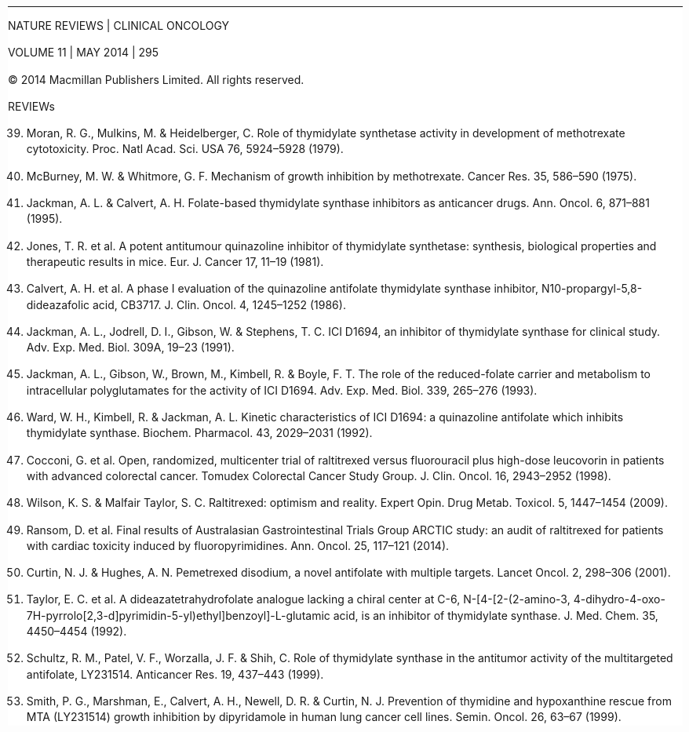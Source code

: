 
---

NATURE REVIEWS | CLINICAL ONCOLOGY

VOLUME 11 | MAY 2014 | 295

© 2014 Macmillan Publishers Limited. All rights reserved.

REVIEWs

39. Moran, R. G., Mulkins, M. & Heidelberger, C. Role of thymidylate synthetase activity in development of methotrexate cytotoxicity. Proc. Natl Acad. Sci. USA 76, 5924–5928 (1979).

40. McBurney, M. W. & Whitmore, G. F. Mechanism of growth inhibition by methotrexate. Cancer Res. 35, 586–590 (1975).

41. Jackman, A. L. & Calvert, A. H. Folate-based thymidylate synthase inhibitors as anticancer drugs. Ann. Oncol. 6, 871–881 (1995).

42. Jones, T. R. et al. A potent antitumour quinazoline inhibitor of thymidylate synthetase: synthesis, biological properties and therapeutic results in mice. Eur. J. Cancer 17, 11–19 (1981).

43. Calvert, A. H. et al. A phase I evaluation of the quinazoline antifolate thymidylate synthase inhibitor, N10-propargyl-5,8-dideazafolic acid, CB3717. J. Clin. Oncol. 4, 1245–1252 (1986).

44. Jackman, A. L., Jodrell, D. I., Gibson, W. & Stephens, T. C. ICI D1694, an inhibitor of thymidylate synthase for clinical study. Adv. Exp. Med. Biol. 309A, 19–23 (1991).

45. Jackman, A. L., Gibson, W., Brown, M., Kimbell, R. & Boyle, F. T. The role of the reduced-folate carrier and metabolism to intracellular polyglutamates for the activity of ICI D1694. Adv. Exp. Med. Biol. 339, 265–276 (1993).

46. Ward, W. H., Kimbell, R. & Jackman, A. L. Kinetic characteristics of ICI D1694: a quinazoline antifolate which inhibits thymidylate synthase. Biochem. Pharmacol. 43, 2029–2031 (1992).

47. Cocconi, G. et al. Open, randomized, multicenter trial of raltitrexed versus fluorouracil plus high-dose leucovorin in patients with advanced colorectal cancer. Tomudex Colorectal Cancer Study Group. J. Clin. Oncol. 16, 2943–2952 (1998).

48. Wilson, K. S. & Malfair Taylor, S. C. Raltitrexed: optimism and reality. Expert Opin. Drug Metab. Toxicol. 5, 1447–1454 (2009).

49. Ransom, D. et al. Final results of Australasian Gastrointestinal Trials Group ARCTIC study: an audit of raltitrexed for patients with cardiac toxicity induced by fluoropyrimidines. Ann. Oncol. 25, 117–121 (2014).

50. Curtin, N. J. & Hughes, A. N. Pemetrexed disodium, a novel antifolate with multiple targets. Lancet Oncol. 2, 298–306 (2001).

51. Taylor, E. C. et al. A dideazatetrahydrofolate analogue lacking a chiral center at C-6, N-[4-[2-(2-amino-3, 4-dihydro-4-oxo-7H-pyrrolo[2,3-d]pyrimidin-5-yl)ethyl]benzoyl]-L-glutamic acid, is an inhibitor of thymidylate synthase. J. Med. Chem. 35, 4450–4454 (1992).

52. Schultz, R. M., Patel, V. F., Worzalla, J. F. & Shih, C. Role of thymidylate synthase in the antitumor activity of the multitargeted antifolate, LY231514. Anticancer Res. 19, 437–443 (1999).

53. Smith, P. G., Marshman, E., Calvert, A. H., Newell, D. R. & Curtin, N. J. Prevention of thymidine and hypoxanthine rescue from MTA (LY231514) growth inhibition by dipyridamole in human lung cancer cell lines. Semin. Oncol. 26, 63–67 (1999).
